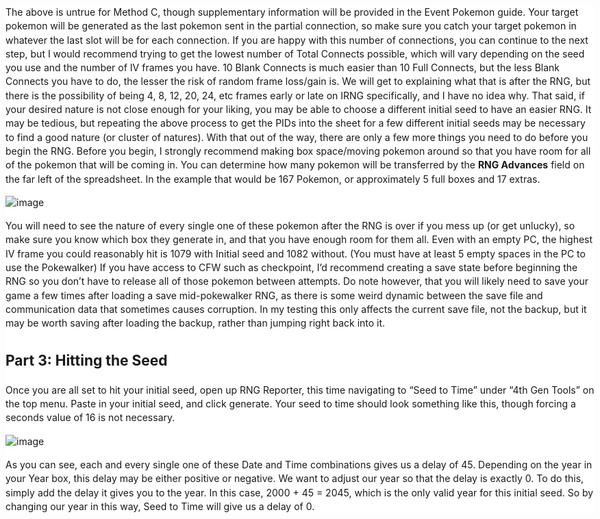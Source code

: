 The above is untrue for Method C, though supplementary information will be provided in the Event Pokemon guide. 
Your target pokemon will be generated as the last pokemon sent in the partial connection, so make sure you catch your target pokemon in whatever the last slot will be for each connection. 
If you are happy with this number of connections, you can continue to the next step, but I would recommend trying to get the lowest number of Total Connects possible, 
which will vary depending on the seed you use and the number of IV frames you have. 
10 Blank Connects is much easier than 10 Full Connects, but the less Blank Connects you have to do, the lesser the risk of random frame loss/gain is. 
We will get to explaining what that is after the RNG, but there is the possibility of being 4, 8, 12, 20, 24, etc frames early or late on IRNG specifically, and I have no idea why. 
That said, if your desired nature is not close enough for your liking, you may be able to choose a different initial seed to have an easier RNG. 
It may be tedious, but repeating the above process to get the PIDs into the sheet for a few different initial seeds may be necessary to find a good nature (or cluster of natures). 
With that out of the way, there are only a few more things you need to do before you begin the RNG. 
Before you begin, I strongly recommend making box space/moving pokemon around so that you have room for all of the pokemon that will be coming in. 
You can determine how many pokemon will be transferred by the **RNG Advances** field on the far left of the spreadsheet. 
In the example that would be 167 Pokemon, or approximately 5 full boxes and 17 extras. 

![image](https://user-images.githubusercontent.com/86489014/132969227-d41c14ef-6288-443f-aadb-9a6c5ed10bc2.png)

You will need to see the nature of every single one of these pokemon after the RNG is over if you mess up (or get unlucky), so make sure you know which box they generate in, 
and that you have enough room for them all. Even with an empty PC, the highest IV frame you could reasonably hit is 1079 with Initial seed and 1082 without. 
(You must have at least 5 empty spaces in the PC to use the Pokewalker) If you have access to CFW such as checkpoint, I’d recommend creating a save state before beginning the RNG 
so you don’t have to release all of those pokemon between attempts. Do note however, that you will likely need to save your game a few times after loading a save mid-pokewalker RNG,
as there is some weird dynamic between the save file and communication data that sometimes causes corruption. In my testing this only affects the current save file, not the backup,
but it may be worth saving after loading the backup, rather than jumping right back into it. 
## Part 3: Hitting the Seed
Once you are all set to hit your initial seed, open up RNG Reporter, this time navigating to “Seed to Time” under “4th Gen Tools” on the top menu. 
Paste in your initial seed, and click generate. Your seed to time should look something like this, though forcing a seconds value of 16 is not necessary.

![image](https://user-images.githubusercontent.com/86489014/132969331-b4209b45-63c9-4e28-ad77-d377f365ad3c.png)

As you can see, each and every single one of these Date and Time combinations gives us a delay of 45. 
Depending on the year in your Year box, this delay may be either positive or negative. We want to adjust our year so that the delay is exactly 0. 
To do this, simply add the delay it gives you to the year. In this case, 2000 + 45 = 2045, which is the only valid year for this initial seed. 
So by changing our year in this way, Seed to Time will give us a delay of 0.
